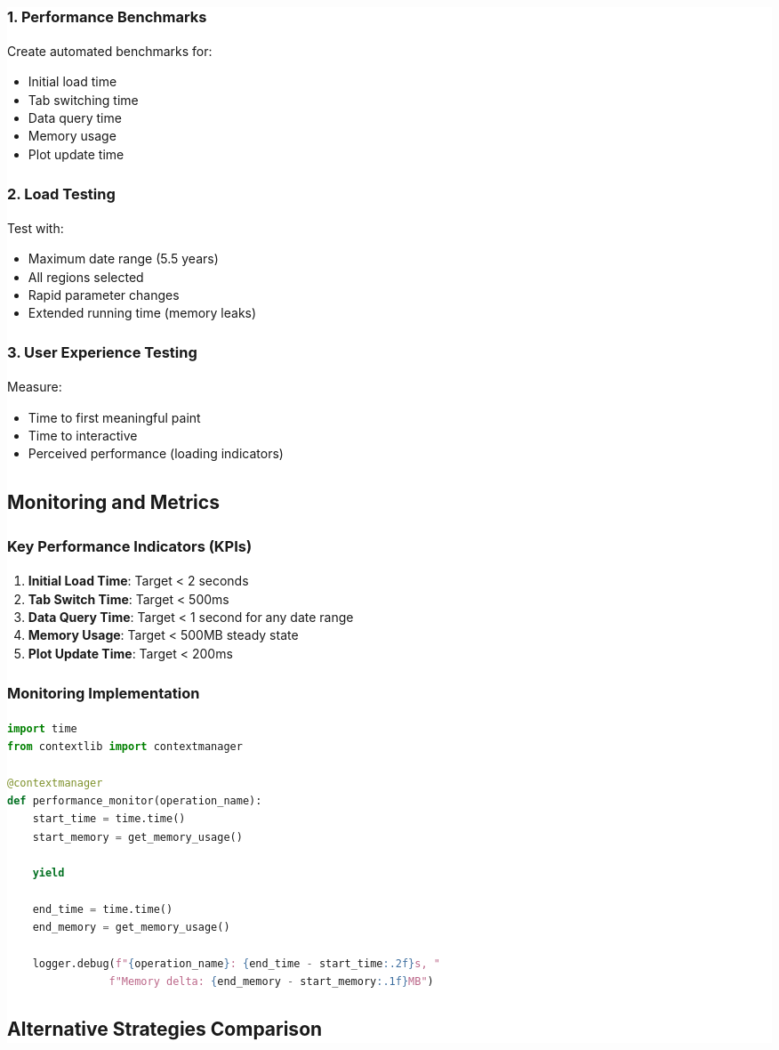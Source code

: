 ### 1. Performance Benchmarks
Create automated benchmarks for:
- Initial load time
- Tab switching time
- Data query time
- Memory usage
- Plot update time

### 2. Load Testing
Test with:
- Maximum date range (5.5 years)
- All regions selected
- Rapid parameter changes
- Extended running time (memory leaks)

### 3. User Experience Testing
Measure:
- Time to first meaningful paint
- Time to interactive
- Perceived performance (loading indicators)

## Monitoring and Metrics

### Key Performance Indicators (KPIs)
1. **Initial Load Time**: Target < 2 seconds
2. **Tab Switch Time**: Target < 500ms
3. **Data Query Time**: Target < 1 second for any date range
4. **Memory Usage**: Target < 500MB steady state
5. **Plot Update Time**: Target < 200ms

### Monitoring Implementation
```python
import time
from contextlib import contextmanager

@contextmanager
def performance_monitor(operation_name):
    start_time = time.time()
    start_memory = get_memory_usage()
    
    yield
    
    end_time = time.time()
    end_memory = get_memory_usage()
    
    logger.debug(f"{operation_name}: {end_time - start_time:.2f}s, "
                f"Memory delta: {end_memory - start_memory:.1f}MB")
```

## Alternative Strategies Comparison
